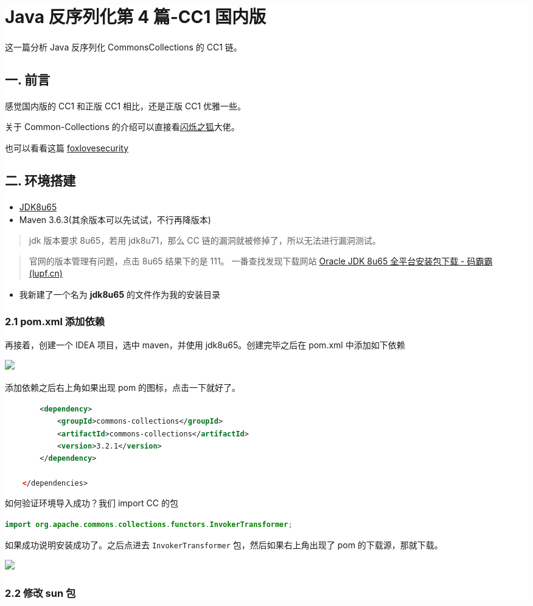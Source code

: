 # Java 反序列化第 4 篇-CC1 国内版
这一篇分析 Java 反序列化 CommonsCollections 的 CC1 链。

## 一. 前言
感觉国内版的 CC1 和正版 CC1 相比，还是正版 CC1 优雅一些。

关于 Common-Collections 的介绍可以直接看[闪烁之狐](https://blinkfox.github.io/2018/09/13/hou-duan/java/commons/commons-collections-bao-he-jian-jie/)大佬。

也可以看看这篇 [foxlovesecurity](https://foxglovesecurity.com/2015/11/06/what-do-weblogic-websphere-jboss-jenkins-opennms-and-your-application-have-in-common-this-vulnerability/)

## 二. 环境搭建

- [JDK8u65](https://www.oracle.com/cn/java/technologies/javase/javase8-archive-downloads.html)
- Maven 3.6.3(其余版本可以先试试，不行再降版本)

>jdk 版本要求 8u65，若用 jdk8u71，那么 CC 链的漏洞就被修掉了，所以无法进行漏洞测试。

>官网的版本管理有问题，点击 8u65 结果下的是 111。
> 一番查找发现下载网站 [Oracle JDK 8u65 全平台安装包下载 - 码霸霸 (lupf.cn)](https://blog.lupf.cn/articles/2022/02/19/1645283454543.html)

- 我新建了一个名为 **jdk8u65** 的文件作为我的安装目录

###  2.1 pom.xml 添加依赖

再接着，创建一个 IDEA 项目，选中 maven，并使用 jdk8u65。创建完毕之后在 pom.xml 中添加如下依赖

![](https://i.imgur.com/qgzZQ3E.png)


添加依赖之后右上角如果出现 pom 的图标，点击一下就好了。

```xml
        <dependency>
            <groupId>commons-collections</groupId>
            <artifactId>commons-collections</artifactId>
            <version>3.2.1</version>
        </dependency>

    </dependencies>
```

如何验证环境导入成功？我们 import CC 的包

```Java
import org.apache.commons.collections.functors.InvokerTransformer;
```

如果成功说明安装成功了。之后点进去 `InvokerTransformer` 包，然后如果右上角出现了 pom 的下载源，那就下载。

![](https://i.imgur.com/kgvNpBu.png)

### 2.2 修改 sun 包
